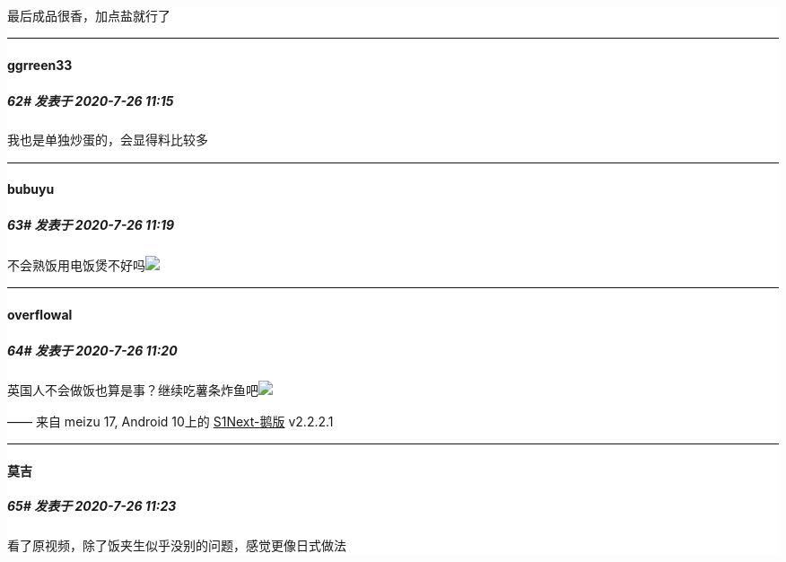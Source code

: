 
最后成品很香，加点盐就行了







*****

####  ggrreen33  
##### 62#       发表于 2020-7-26 11:15




我也是单独炒蛋的，会显得料比较多







*****

####  bubuyu  
##### 63#       发表于 2020-7-26 11:19




不会熟饭用电饭煲不好吗<img src="https://static.saraba1st.com/image/smiley/face2017/068.png" referrerpolicy="no-referrer">







*****

####  overflowal  
##### 64#       发表于 2020-7-26 11:20




英国人不会做饭也算是事？继续吃薯条炸鱼吧<img src="https://static.saraba1st.com/image/smiley/face2017/048.png" referrerpolicy="no-referrer">

—— 来自 meizu 17, Android 10上的 [S1Next-鹅版](https://github.com/ykrank/S1-Next/releases) v2.2.2.1







*****

####  莫吉  
##### 65#       发表于 2020-7-26 11:23




看了原视频，除了饭夹生似乎没别的问题，感觉更像日式做法
